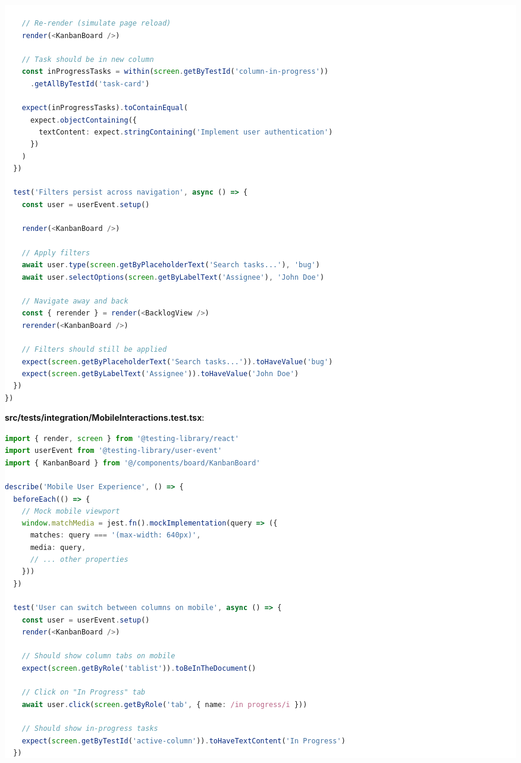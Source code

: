 ```typescript
    
    // Re-render (simulate page reload)
    render(<KanbanBoard />)
    
    // Task should be in new column
    const inProgressTasks = within(screen.getByTestId('column-in-progress'))
      .getAllByTestId('task-card')
    
    expect(inProgressTasks).toContainEqual(
      expect.objectContaining({ 
        textContent: expect.stringContaining('Implement user authentication')
      })
    )
  })

  test('Filters persist across navigation', async () => {
    const user = userEvent.setup()
    
    render(<KanbanBoard />)
    
    // Apply filters
    await user.type(screen.getByPlaceholderText('Search tasks...'), 'bug')
    await user.selectOptions(screen.getByLabelText('Assignee'), 'John Doe')
    
    // Navigate away and back
    const { rerender } = render(<BacklogView />)
    rerender(<KanbanBoard />)
    
    // Filters should still be applied
    expect(screen.getByPlaceholderText('Search tasks...')).toHaveValue('bug')
    expect(screen.getByLabelText('Assignee')).toHaveValue('John Doe')
  })
})
```

**src/__tests__/integration/MobileInteractions.test.tsx**:
```typescript
import { render, screen } from '@testing-library/react'
import userEvent from '@testing-library/user-event'
import { KanbanBoard } from '@/components/board/KanbanBoard'

describe('Mobile User Experience', () => {
  beforeEach(() => {
    // Mock mobile viewport
    window.matchMedia = jest.fn().mockImplementation(query => ({
      matches: query === '(max-width: 640px)',
      media: query,
      // ... other properties
    }))
  })

  test('User can switch between columns on mobile', async () => {
    const user = userEvent.setup()
    render(<KanbanBoard />)
    
    // Should show column tabs on mobile
    expect(screen.getByRole('tablist')).toBeInTheDocument()
    
    // Click on "In Progress" tab
    await user.click(screen.getByRole('tab', { name: /in progress/i }))
    
    // Should show in-progress tasks
    expect(screen.getByTestId('active-column')).toHaveTextContent('In Progress')
  })
```